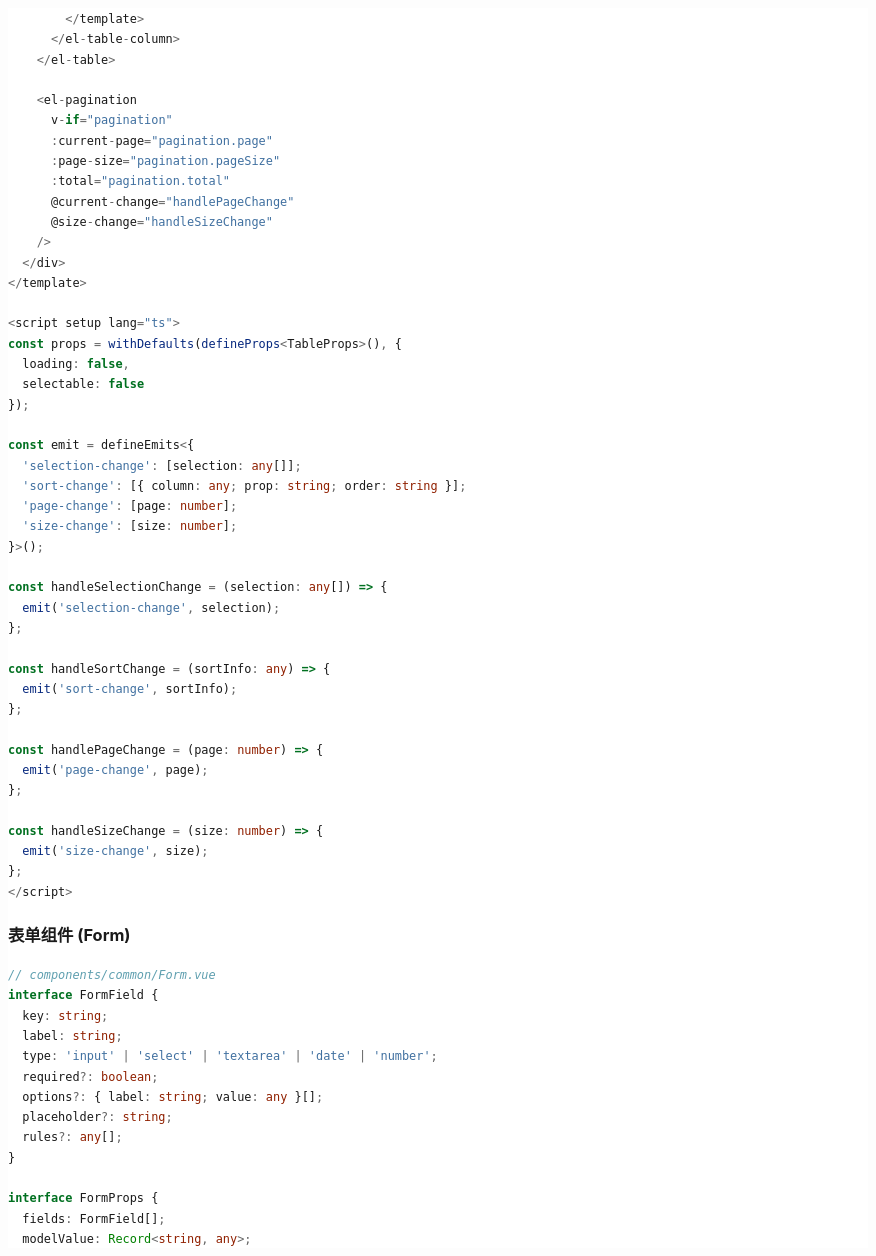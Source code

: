 ```typescript
        </template>
      </el-table-column>
    </el-table>
    
    <el-pagination
      v-if="pagination"
      :current-page="pagination.page"
      :page-size="pagination.pageSize"
      :total="pagination.total"
      @current-change="handlePageChange"
      @size-change="handleSizeChange"
    />
  </div>
</template>

<script setup lang="ts">
const props = withDefaults(defineProps<TableProps>(), {
  loading: false,
  selectable: false
});

const emit = defineEmits<{
  'selection-change': [selection: any[]];
  'sort-change': [{ column: any; prop: string; order: string }];
  'page-change': [page: number];
  'size-change': [size: number];
}>();

const handleSelectionChange = (selection: any[]) => {
  emit('selection-change', selection);
};

const handleSortChange = (sortInfo: any) => {
  emit('sort-change', sortInfo);
};

const handlePageChange = (page: number) => {
  emit('page-change', page);
};

const handleSizeChange = (size: number) => {
  emit('size-change', size);
};
</script>
```

### 表单组件 (Form)

```typescript
// components/common/Form.vue
interface FormField {
  key: string;
  label: string;
  type: 'input' | 'select' | 'textarea' | 'date' | 'number';
  required?: boolean;
  options?: { label: string; value: any }[];
  placeholder?: string;
  rules?: any[];
}

interface FormProps {
  fields: FormField[];
  modelValue: Record<string, any>;
```